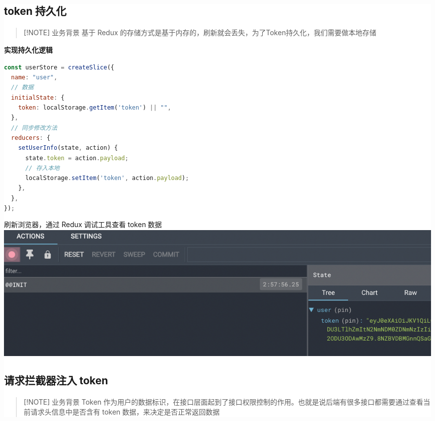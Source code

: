 ## token 持久化

> [!NOTE] 业务背景
> 基于 Redux 的存储方式是基于内存的，刷新就会丢失，为了Token持久化，我们需要做本地存储

**实现持久化逻辑**

```javascript
const userStore = createSlice({
  name: "user",
  // 数据
  initialState: {
    token: localStorage.getItem('token') || "",
  },
  // 同步修改方法
  reducers: {
    setUserInfo(state, action) {
      state.token = action.payload;
      // 存入本地
      localStorage.setItem('token', action.payload);
    },
  },
});
```

刷新浏览器，通过 Redux 调试工具查看 token 数据
![image.png](assets/06.png)

## 请求拦截器注入 token

> [!NOTE] 业务背景
> Token 作为用户的数据标识，在接口层面起到了接口权限控制的作用。也就是说后端有很多接口都需要通过查看当前请求头信息中是否含有 token 数据，来决定是否正常返回数据
